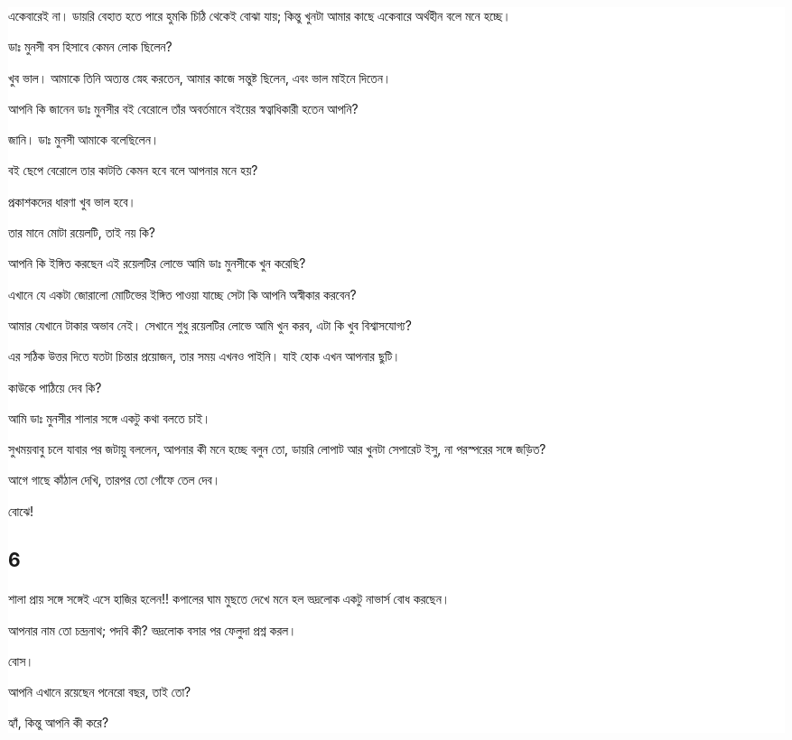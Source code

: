 
একেবারেই না। ডায়রি বেহাত হতে পারে হুমকি চিঠি থেকেই বোঝা যায়; কিন্তু খুনটা আমার কাছে একেবারে অর্থহীন বলে মনে হচ্ছে।


ডাঃ মুনসী বস হিসাবে কেমন লোক ছিলেন?


খুব ভাল। আমাকে তিনি অত্যন্ত স্নেহ করতেন, আমার কাজে সন্তুষ্ট ছিলেন, এবং ভাল মাইনে দিতেন।


আপনি কি জানেন ডাঃ মুনসীর বই বেরোলে তাঁর অবর্তমানে বইয়ের স্বত্বাধিকারী হতেন আপনি?


জানি। ডাঃ মুনসী আমাকে বলেছিলেন।


বই ছেপে বেরোলে তার কাটতি কেমন হবে বলে আপনার মনে হয়?


প্রকাশকদের ধারণা খুব ভাল হবে।


তার মানে মোটা রয়েলটি, তাই নয় কি?


আপনি কি ইঙ্গিত করছেন এই রয়েলটির লোভে আমি ডাঃ মুনসীকে খুন করেছি?


এখানে যে একটা জোরালো মোটিভের ইঙ্গিত পাওয়া যাচ্ছে সেটা কি আপনি অস্বীকার করবেন?


আমার যেখানে টাকার অভাব নেই। সেখানে শুধু রয়েলটির লোভে আমি খুন করব, এটা কি খুব বিশ্বাসযোগ্য?


এর সঠিক উত্তর দিতে যতটা চিন্তার প্রয়োজন, তার সময় এখনও পাইনি। যাই হোক এখন আপনার ছুটি।


কাউকে পাঠিয়ে দেব কি?


আমি ডাঃ মুনসীর শালার সঙ্গে একটু কথা বলতে চাই।


সুখময়বাবু চলে যাবার পর জটায়ু বললেন, আপনার কী মনে হচ্ছে বলুন তো, ডায়রি লোপাট আর খুনটা সেপারেট ইসু, না পরস্পরের সঙ্গে জড়িত?


আগে গাছে কাঁঠাল দেখি, তারপর তো গোঁফে তেল দেব।


বোঝে!


## 6

শালা প্ৰায় সঙ্গে সঙ্গেই এসে হাজির হলেন!! কপালের ঘাম মুছতে দেখে মনে হল ভদ্রলোক একটু নাভার্স বোধ করছেন।


আপনার নাম তো চন্দ্রনাথ; পদবি কী? ভদ্রলোক বসার পর ফেলুদা প্রশ্ন করল।


বোস।


আপনি এখানে রয়েছেন পনেরো বছর, তাই তো?


হ্যাঁ, কিন্তু আপনি কী করে?
